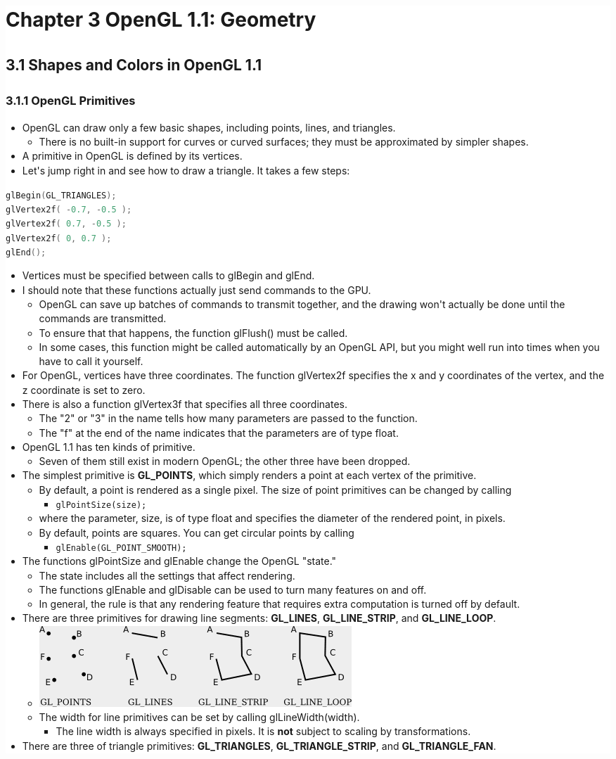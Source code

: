 
# Chapter 3 OpenGL 1.1: Geometry

## 3.1 Shapes and Colors in OpenGL 1.1

### 3.1.1  OpenGL Primitives

 - OpenGL can draw only a few basic shapes, including points, lines, and triangles. 
    - There is no built-in support for curves or curved surfaces; they must be approximated by simpler shapes. 
 - A primitive in OpenGL is defined by its vertices.
 - Let's jump right in and see how to draw a triangle. It takes a few steps:

```c
glBegin(GL_TRIANGLES);
glVertex2f( -0.7, -0.5 );
glVertex2f( 0.7, -0.5 );
glVertex2f( 0, 0.7 );
glEnd();
```

 - Vertices must be specified between calls to glBegin and glEnd.
 - I should note that these functions actually just send commands to the GPU.
    - OpenGL can save up batches of commands to transmit together, and the drawing won't actually be done until the commands are transmitted.
    - To ensure that that happens, the function glFlush() must be called.
    - In some cases, this function might be called automatically by an OpenGL API, but you might well run into times when you have to call it yourself.
 - For OpenGL, vertices have three coordinates. The function glVertex2f specifies the x and y coordinates of the vertex, and the z coordinate is set to zero. 
 - There is also a function glVertex3f that specifies all three coordinates.
    - The "2" or "3" in the name tells how many parameters are passed to the function. 
    - The "f" at the end of the name indicates that the parameters are of type float.
 - OpenGL 1.1 has ten kinds of primitive.
    - Seven of them still exist in modern OpenGL; the other three have been dropped.
 - The simplest primitive is **GL_POINTS**,  which simply renders a point at each vertex of the primitive. 
    - By default, a point is rendered as a single pixel. The size of point primitives can be changed by calling
        - `glPointSize(size);`
    - where the parameter, size, is of type float and specifies the diameter of the rendered point, in pixels. 
    - By default, points are squares. You can get circular points by calling
        - `glEnable(GL_POINT_SMOOTH);`
 - The functions glPointSize and glEnable change the OpenGL "state." 
    - The state includes all the settings that affect rendering. 
    - The functions glEnable and glDisable can be used to turn many features on and off. 
    - In general, the rule is that any rendering feature that requires extra computation is turned off by default.
 - There are three primitives for drawing line segments: **GL_LINES**, **GL_LINE_STRIP**, and **GL_LINE_LOOP**. 
    - ![](../imgs/cg_gl_line.png)
    - The width for line primitives can be set by calling glLineWidth(width). 
        - The line width is always specified in pixels. It is **not** subject to scaling by transformations.
 - There are three of triangle primitives: **GL_TRIANGLES**, **GL_TRIANGLE_STRIP**, and **GL_TRIANGLE_FAN**.